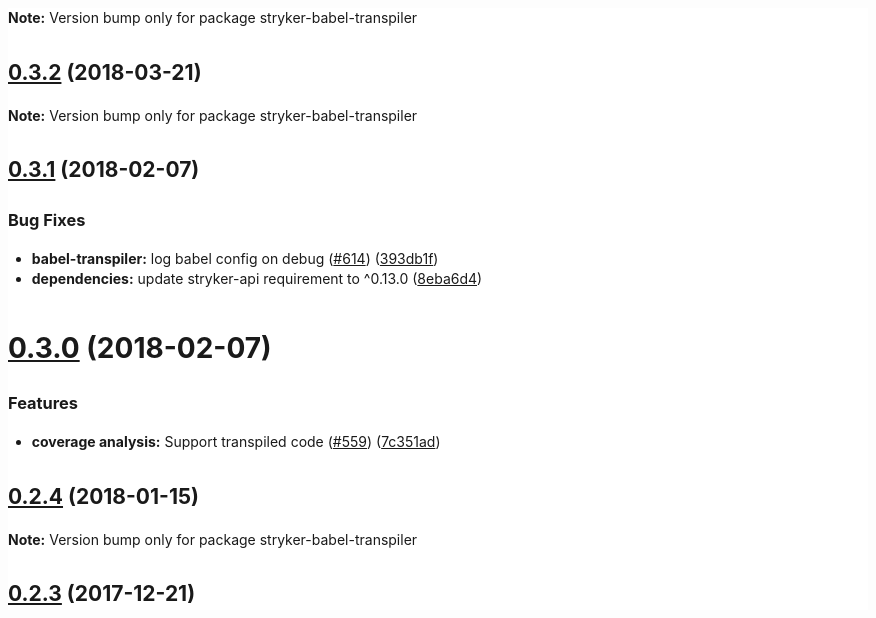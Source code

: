 


**Note:** Version bump only for package stryker-babel-transpiler

<a name="0.3.2"></a>
## [0.3.2](https://github.com/stryker-mutator/stryker/compare/stryker-babel-transpiler@0.3.1...stryker-babel-transpiler@0.3.2) (2018-03-21)




**Note:** Version bump only for package stryker-babel-transpiler

<a name="0.3.1"></a>
## [0.3.1](https://github.com/stryker-mutator/stryker/compare/stryker-babel-transpiler@0.3.0...stryker-babel-transpiler@0.3.1) (2018-02-07)


### Bug Fixes

* **babel-transpiler:** log babel config on debug ([#614](https://github.com/stryker-mutator/stryker/issues/614)) ([393db1f](https://github.com/stryker-mutator/stryker/commit/393db1f))
* **dependencies:** update stryker-api requirement to ^0.13.0 ([8eba6d4](https://github.com/stryker-mutator/stryker/commit/8eba6d4))




<a name="0.3.0"></a>
# [0.3.0](https://github.com/stryker-mutator/stryker/compare/stryker-babel-transpiler@0.2.4...stryker-babel-transpiler@0.3.0) (2018-02-07)


### Features

* **coverage analysis:** Support transpiled code ([#559](https://github.com/stryker-mutator/stryker/issues/559)) ([7c351ad](https://github.com/stryker-mutator/stryker/commit/7c351ad))




<a name="0.2.4"></a>
## [0.2.4](https://github.com/stryker-mutator/stryker/compare/stryker-babel-transpiler@0.2.3...stryker-babel-transpiler@0.2.4) (2018-01-15)




**Note:** Version bump only for package stryker-babel-transpiler

<a name="0.2.3"></a>
## [0.2.3](https://github.com/stryker-mutator/stryker/compare/stryker-babel-transpiler@0.2.2...stryker-babel-transpiler@0.2.3) (2017-12-21)
